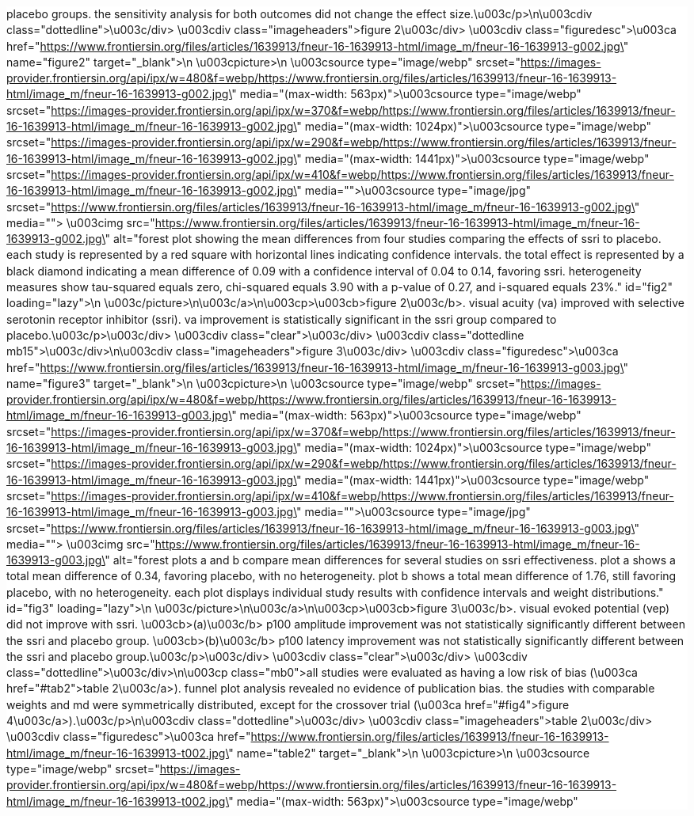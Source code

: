 placebo groups. the sensitivity analysis for both outcomes did not change the effect size.\u003c/p>\n\u003cdiv class=\"dottedline\">\u003c/div> \u003cdiv class=\"imageheaders\">figure 2\u003c/div> \u003cdiv class=\"figuredesc\">\u003ca href=\"https://www.frontiersin.org/files/articles/1639913/fneur-16-1639913-html/image_m/fneur-16-1639913-g002.jpg\" name=\"figure2\" target=\"_blank\">\n \u003cpicture>\n \u003csource type=\"image/webp\" srcset=\"https://images-provider.frontiersin.org/api/ipx/w=480&f=webp/https://www.frontiersin.org/files/articles/1639913/fneur-16-1639913-html/image_m/fneur-16-1639913-g002.jpg\" media=\"(max-width: 563px)\">\u003csource type=\"image/webp\" srcset=\"https://images-provider.frontiersin.org/api/ipx/w=370&f=webp/https://www.frontiersin.org/files/articles/1639913/fneur-16-1639913-html/image_m/fneur-16-1639913-g002.jpg\" media=\"(max-width: 1024px)\">\u003csource type=\"image/webp\" srcset=\"https://images-provider.frontiersin.org/api/ipx/w=290&f=webp/https://www.frontiersin.org/files/articles/1639913/fneur-16-1639913-html/image_m/fneur-16-1639913-g002.jpg\" media=\"(max-width: 1441px)\">\u003csource type=\"image/webp\" srcset=\"https://images-provider.frontiersin.org/api/ipx/w=410&f=webp/https://www.frontiersin.org/files/articles/1639913/fneur-16-1639913-html/image_m/fneur-16-1639913-g002.jpg\" media=\"\">\u003csource type=\"image/jpg\" srcset=\"https://www.frontiersin.org/files/articles/1639913/fneur-16-1639913-html/image_m/fneur-16-1639913-g002.jpg\" media=\"\"> \u003cimg src=\"https://www.frontiersin.org/files/articles/1639913/fneur-16-1639913-html/image_m/fneur-16-1639913-g002.jpg\" alt=\"forest plot showing the mean differences from four studies comparing the effects of ssri to placebo. each study is represented by a red square with horizontal lines indicating confidence intervals. the total effect is represented by a black diamond indicating a mean difference of 0.09 with a confidence interval of 0.04 to 0.14, favoring ssri. heterogeneity measures show tau-squared equals zero, chi-squared equals 3.90 with a p-value of 0.27, and i-squared equals 23%.\" id=\"fig2\" loading=\"lazy\">\n \u003c/picture>\n\u003c/a>\n\u003cp>\u003cb>figure 2\u003c/b>. visual acuity (va) improved with selective serotonin receptor inhibitor (ssri). va improvement is statistically significant in the ssri group compared to placebo.\u003c/p>\u003c/div> \u003cdiv class=\"clear\">\u003c/div> \u003cdiv class=\"dottedline mb15\">\u003c/div>\n\u003cdiv class=\"imageheaders\">figure 3\u003c/div> \u003cdiv class=\"figuredesc\">\u003ca href=\"https://www.frontiersin.org/files/articles/1639913/fneur-16-1639913-html/image_m/fneur-16-1639913-g003.jpg\" name=\"figure3\" target=\"_blank\">\n \u003cpicture>\n \u003csource type=\"image/webp\" srcset=\"https://images-provider.frontiersin.org/api/ipx/w=480&f=webp/https://www.frontiersin.org/files/articles/1639913/fneur-16-1639913-html/image_m/fneur-16-1639913-g003.jpg\" media=\"(max-width: 563px)\">\u003csource type=\"image/webp\" srcset=\"https://images-provider.frontiersin.org/api/ipx/w=370&f=webp/https://www.frontiersin.org/files/articles/1639913/fneur-16-1639913-html/image_m/fneur-16-1639913-g003.jpg\" media=\"(max-width: 1024px)\">\u003csource type=\"image/webp\" srcset=\"https://images-provider.frontiersin.org/api/ipx/w=290&f=webp/https://www.frontiersin.org/files/articles/1639913/fneur-16-1639913-html/image_m/fneur-16-1639913-g003.jpg\" media=\"(max-width: 1441px)\">\u003csource type=\"image/webp\" srcset=\"https://images-provider.frontiersin.org/api/ipx/w=410&f=webp/https://www.frontiersin.org/files/articles/1639913/fneur-16-1639913-html/image_m/fneur-16-1639913-g003.jpg\" media=\"\">\u003csource type=\"image/jpg\" srcset=\"https://www.frontiersin.org/files/articles/1639913/fneur-16-1639913-html/image_m/fneur-16-1639913-g003.jpg\" media=\"\"> \u003cimg src=\"https://www.frontiersin.org/files/articles/1639913/fneur-16-1639913-html/image_m/fneur-16-1639913-g003.jpg\" alt=\"forest plots a and b compare mean differences for several studies on ssri effectiveness. plot a shows a total mean difference of 0.34, favoring placebo, with no heterogeneity. plot b shows a total mean difference of 1.76, still favoring placebo, with no heterogeneity. each plot displays individual study results with confidence intervals and weight distributions.\" id=\"fig3\" loading=\"lazy\">\n \u003c/picture>\n\u003c/a>\n\u003cp>\u003cb>figure 3\u003c/b>. visual evoked potential (vep) did not improve with ssri. \u003cb>(a)\u003c/b> p100 amplitude improvement was not statistically significantly different between the ssri and placebo group. \u003cb>(b)\u003c/b> p100 latency improvement was not statistically significantly different between the ssri and placebo group.\u003c/p>\u003c/div> \u003cdiv class=\"clear\">\u003c/div> \u003cdiv class=\"dottedline\">\u003c/div>\n\u003cp class=\"mb0\">all studies were evaluated as having a low risk of bias (\u003ca href=\"#tab2\">table 2\u003c/a>). funnel plot analysis revealed no evidence of publication bias. the studies with comparable weights and md were symmetrically distributed, except for the crossover trial (\u003ca href=\"#fig4\">figure 4\u003c/a>).\u003c/p>\n\u003cdiv class=\"dottedline\">\u003c/div> \u003cdiv class=\"imageheaders\">table 2\u003c/div> \u003cdiv class=\"figuredesc\">\u003ca href=\"https://www.frontiersin.org/files/articles/1639913/fneur-16-1639913-html/image_m/fneur-16-1639913-t002.jpg\" name=\"table2\" target=\"_blank\">\n \u003cpicture>\n \u003csource type=\"image/webp\" srcset=\"https://images-provider.frontiersin.org/api/ipx/w=480&f=webp/https://www.frontiersin.org/files/articles/1639913/fneur-16-1639913-html/image_m/fneur-16-1639913-t002.jpg\" media=\"(max-width: 563px)\">\u003csource type=\"image/webp\"